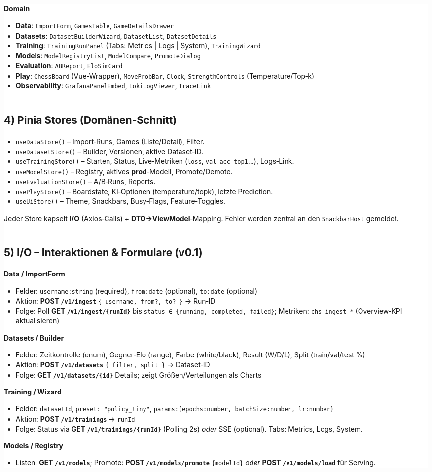 **Domain**

* **Data**: `ImportForm`, `GamesTable`, `GameDetailsDrawer`
* **Datasets**: `DatasetBuilderWizard`, `DatasetList`, `DatasetDetails`
* **Training**: `TrainingRunPanel` (Tabs: Metrics | Logs | System), `TrainingWizard`
* **Models**: `ModelRegistryList`, `ModelCompare`, `PromoteDialog`
* **Evaluation**: `ABReport`, `EloSimCard`
* **Play**: `ChessBoard` (Vue‑Wrapper), `MoveProbBar`, `Clock`, `StrengthControls` (Temperature/Top‑k)
* **Observability**: `GrafanaPanelEmbed`, `LokiLogViewer`, `TraceLink`

---

## 4) Pinia Stores (Domänen‑Schnitt)

* `useDataStore()` – Import‑Runs, Games (Liste/Detail), Filter.
* `useDatasetStore()` – Builder, Versionen, aktive Dataset‑ID.
* `useTrainingStore()` – Starten, Status, Live‑Metriken (`loss`, `val_acc_top1`…), Logs‑Link.
* `useModelStore()` – Registry, aktives **prod**‑Modell, Promote/Demote.
* `useEvaluationStore()` – A/B‑Runs, Reports.
* `usePlayStore()` – Boardstate, KI‑Optionen (temperature/topk), letzte Prediction.
* `useUiStore()` – Theme, Snackbars, Busy‑Flags, Feature‑Toggles.

Jeder Store kapselt **I/O** (Axios‑Calls) + **DTO→ViewModel**‑Mapping. Fehler werden zentral an den `SnackbarHost` gemeldet.

---

## 5) I/O – Interaktionen & Formulare (v0.1)

**Data / ImportForm**

* Felder: `username:string` (required), `from:date` (optional), `to:date` (optional)
* Aktion: **POST `/v1/ingest`** `{ username, from?, to? }` → Run‑ID
* Folge: Poll **GET `/v1/ingest/{runId}`** bis `status ∈ {running, completed, failed}`; Metriken: `chs_ingest_*` (Overview‑KPI aktualisieren)

**Datasets / Builder**

* Felder: Zeitkontrolle (enum), Gegner‑Elo (range), Farbe (white/black), Result (W/D/L), Split (train/val/test %)
* Aktion: **POST `/v1/datasets`** `{ filter, split }` → Dataset‑ID
* Folge: **GET `/v1/datasets/{id}`** Details; zeigt Größen/Verteilungen als Charts

**Training / Wizard**

* Felder: `datasetId`, `preset: "policy_tiny"`, `params:{epochs:number, batchSize:number, lr:number}`
* Aktion: **POST `/v1/trainings`** → `runId`
* Folge: Status via **GET `/v1/trainings/{runId}`** (Polling 2s) *oder* SSE (optional). Tabs: Metrics, Logs, System.

**Models / Registry**

* Listen: **GET `/v1/models`**; Promote: **POST `/v1/models/promote`** `{modelId}` *oder* **POST `/v1/models/load`** für Serving.
